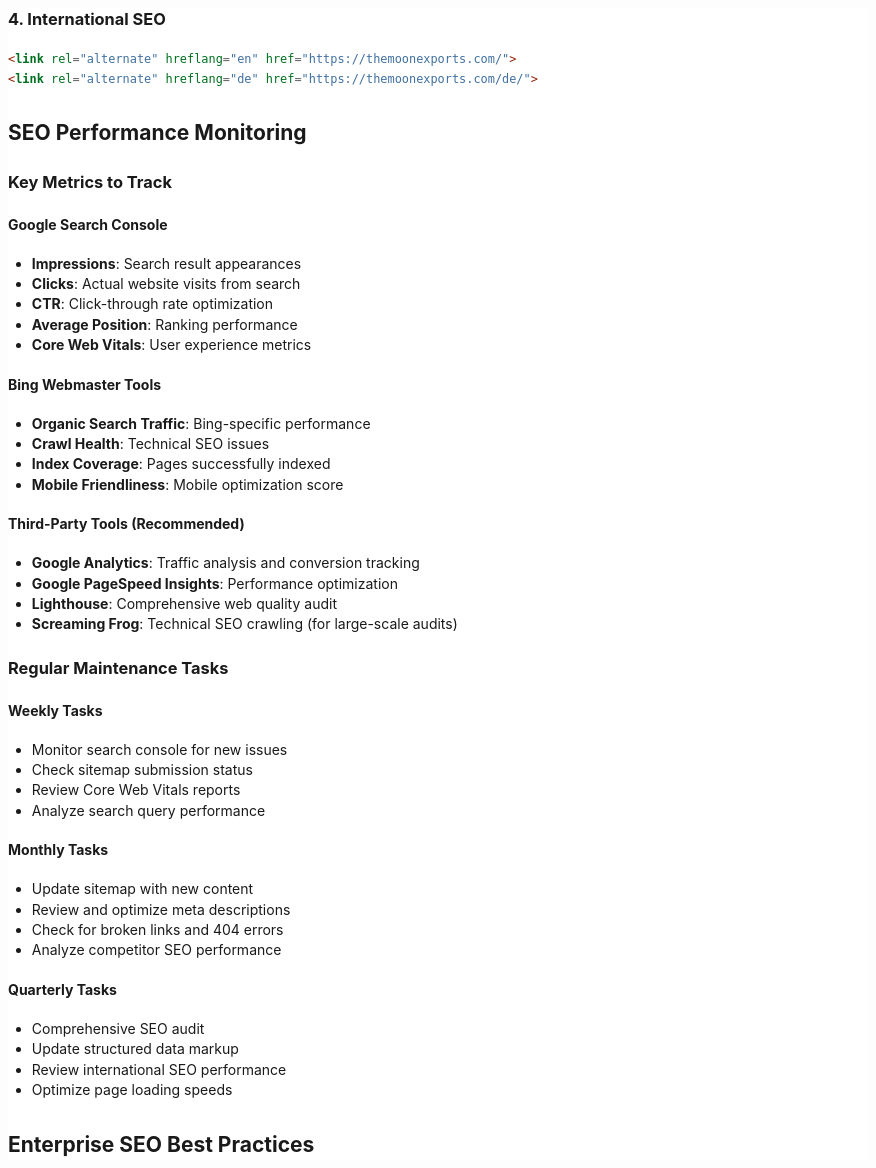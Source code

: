 ### 4. International SEO
```html
<link rel="alternate" hreflang="en" href="https://themoonexports.com/">
<link rel="alternate" hreflang="de" href="https://themoonexports.com/de/">
```

## SEO Performance Monitoring

### Key Metrics to Track

#### Google Search Console
- **Impressions**: Search result appearances
- **Clicks**: Actual website visits from search
- **CTR**: Click-through rate optimization
- **Average Position**: Ranking performance
- **Core Web Vitals**: User experience metrics

#### Bing Webmaster Tools  
- **Organic Search Traffic**: Bing-specific performance
- **Crawl Health**: Technical SEO issues
- **Index Coverage**: Pages successfully indexed
- **Mobile Friendliness**: Mobile optimization score

#### Third-Party Tools (Recommended)
- **Google Analytics**: Traffic analysis and conversion tracking
- **Google PageSpeed Insights**: Performance optimization
- **Lighthouse**: Comprehensive web quality audit
- **Screaming Frog**: Technical SEO crawling (for large-scale audits)

### Regular Maintenance Tasks

#### Weekly Tasks
- Monitor search console for new issues
- Check sitemap submission status
- Review Core Web Vitals reports
- Analyze search query performance

#### Monthly Tasks
- Update sitemap with new content
- Review and optimize meta descriptions
- Check for broken links and 404 errors
- Analyze competitor SEO performance

#### Quarterly Tasks
- Comprehensive SEO audit
- Update structured data markup
- Review international SEO performance
- Optimize page loading speeds

## Enterprise SEO Best Practices
